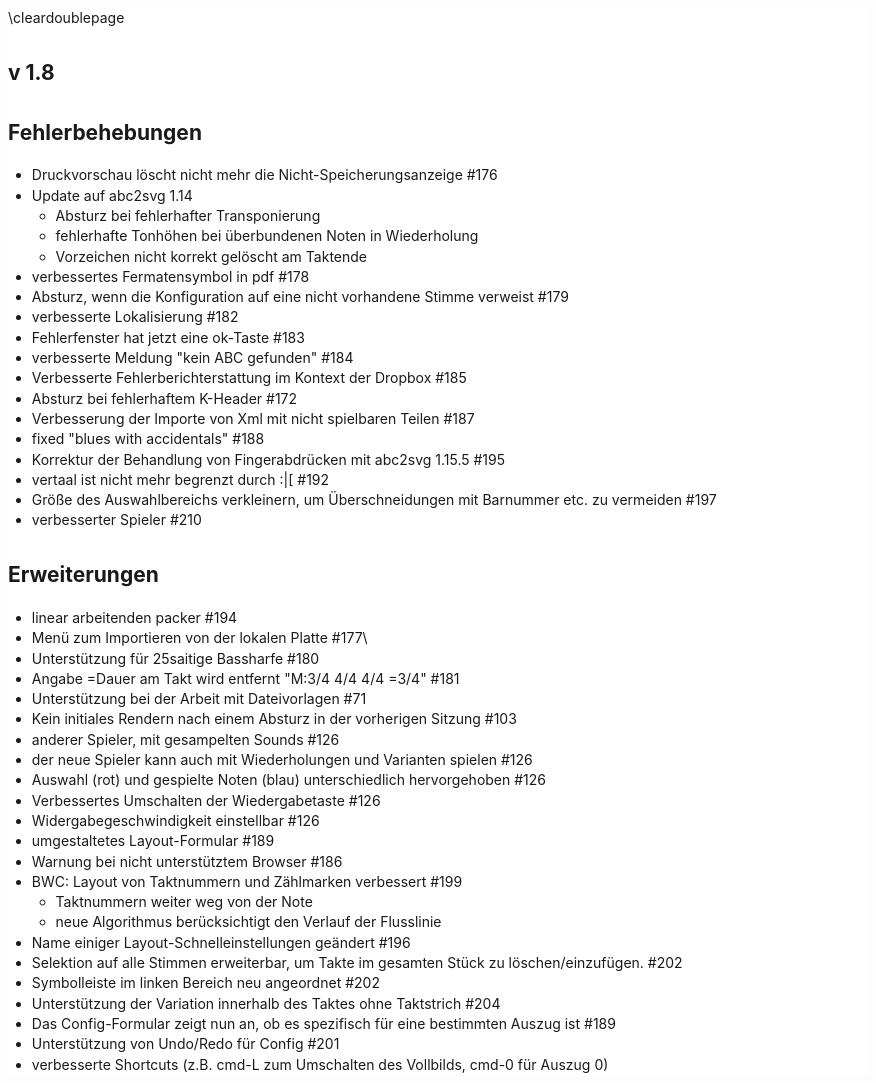 \cleardoublepage

## v 1.8

## Fehlerbehebungen

-   Druckvorschau löscht nicht mehr die Nicht-Speicherungsanzeige \#176
-   Update auf abc2svg 1.14
    -   Absturz bei fehlerhafter Transponierung
    -   fehlerhafte Tonhöhen bei überbundenen Noten in Wiederholung
    -   Vorzeichen nicht korrekt gelöscht am Taktende
-   verbessertes Fermatensymbol in pdf \#178
-   Absturz, wenn die Konfiguration auf eine nicht vorhandene Stimme
    verweist \#179
-   verbesserte Lokalisierung \#182
-   Fehlerfenster hat jetzt eine ok-Taste \#183
-   verbesserte Meldung "kein ABC gefunden" \#184
-   Verbesserte Fehlerberichterstattung im Kontext der Dropbox \#185
-   Absturz bei fehlerhaftem K-Header \#172
-   Verbesserung der Importe von Xml mit nicht spielbaren Teilen \#187
-   fixed "blues with accidentals" \#188
-   Korrektur der Behandlung von Fingerabdrücken mit abc2svg 1.15.5
    \#195
-   vertaal ist nicht mehr begrenzt durch :|[ \#192
-   Größe des Auswahlbereichs verkleinern, um Überschneidungen mit
    Barnummer etc. zu vermeiden \#197
-   verbesserter Spieler \#210

## Erweiterungen

-   linear arbeitenden packer \#194
-   Menü zum Importieren von der lokalen Platte \#177\
-   Unterstützung für 25saitige Bassharfe \#180
-   Angabe =Dauer am Takt wird entfernt "M:3/4 4/4 4/4 =3/4" \#181
-   Unterstützung bei der Arbeit mit Dateivorlagen \#71
-   Kein initiales Rendern nach einem Absturz in der vorherigen Sitzung
    \#103
-   anderer Spieler, mit gesampelten Sounds \#126
-   der neue Spieler kann auch mit Wiederholungen und Varianten spielen
    \#126
-   Auswahl (rot) und gespielte Noten (blau) unterschiedlich
    hervorgehoben \#126
-   Verbessertes Umschalten der Wiedergabetaste \#126
-   Widergabegeschwindigkeit einstellbar \#126
-   umgestaltetes Layout-Formular \#189
-   Warnung bei nicht unterstütztem Browser \#186
-   BWC: Layout von Taktnummern und Zählmarken verbessert \#199
    -   Taktnummern weiter weg von der Note
    -   neue Algorithmus berücksichtigt den Verlauf der Flusslinie
-   Name einiger Layout-Schnelleinstellungen geändert \#196
-   Selektion auf alle Stimmen erweiterbar, um Takte im gesamten Stück
    zu löschen/einzufügen. \#202
-   Symbolleiste im linken Bereich neu angeordnet \#202
-   Unterstützung der Variation innerhalb des Taktes ohne Taktstrich
    \#204
-   Das Config-Formular zeigt nun an, ob es spezifisch für eine
    bestimmten Auszug ist \#189
-   Unterstützung von Undo/Redo für Config \#201
-   verbesserte Shortcuts (z.B. cmd-L zum Umschalten des Vollbilds,
    cmd-0 für Auszug 0)

